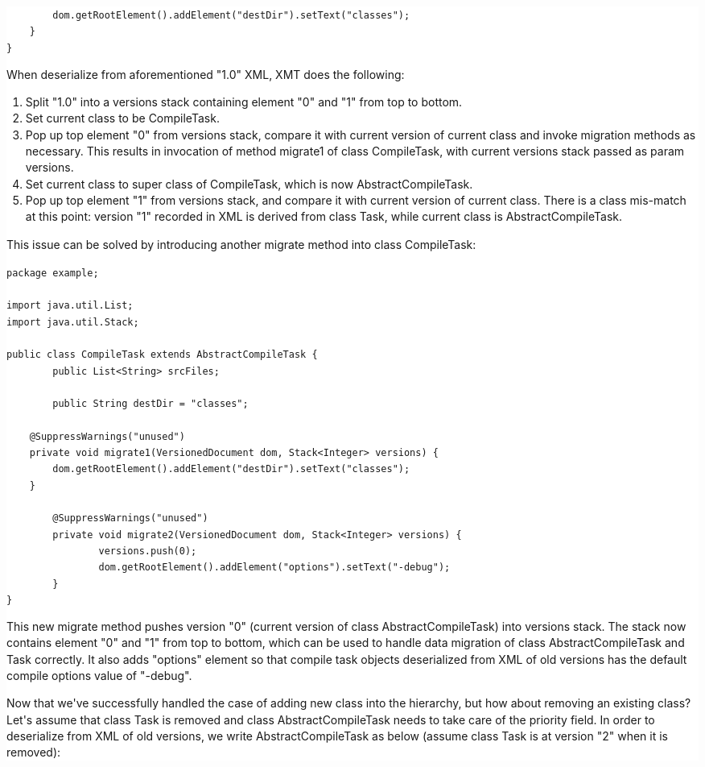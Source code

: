```
		dom.getRootElement().addElement("destDir").setText("classes");
	}
}
```

When deserialize from aforementioned "1.0" XML, XMT does the following:

1. Split "1.0" into a versions stack containing element "0" and "1" from top to bottom.
2. Set current class to be CompileTask.
3. Pop up top element "0" from versions stack, compare it with current version of current class and invoke migration methods as necessary. This results in invocation of method migrate1 of class CompileTask, with current versions stack passed as param versions.
4. Set current class to super class of CompileTask, which is now AbstractCompileTask.
5. Pop up top element "1" from versions stack, and compare it with current version of current class. There is a class mis-match at this point: version "1" recorded in XML is derived from class Task, while current class is AbstractCompileTask.

This issue can be solved by introducing another migrate method into class CompileTask:

```
package example;

import java.util.List;
import java.util.Stack;

public class CompileTask extends AbstractCompileTask {
        public List<String> srcFiles;
        
        public String destDir = "classes";
        
	@SuppressWarnings("unused")
	private void migrate1(VersionedDocument dom, Stack<Integer> versions) {
		dom.getRootElement().addElement("destDir").setText("classes");
	}
        
        @SuppressWarnings("unused")
        private void migrate2(VersionedDocument dom, Stack<Integer> versions) {
                versions.push(0);
                dom.getRootElement().addElement("options").setText("-debug");
        }
}
```

This new migrate method pushes version "0" (current version of class AbstractCompileTask) into versions stack. The stack now contains element "0" and "1" from top to bottom, which can be used to handle data migration of class AbstractCompileTask and Task correctly. It also adds "options" element so that compile task objects deserialized from XML of old versions has the default compile options value of "-debug".

Now that we've successfully handled the case of adding new class into the hierarchy, but how about removing an existing class? Let's assume that class Task is removed and class AbstractCompileTask needs to take care of the priority field. In order to deserialize from XML of old versions, we write AbstractCompileTask as below (assume class Task is at version "2" when it is removed):
